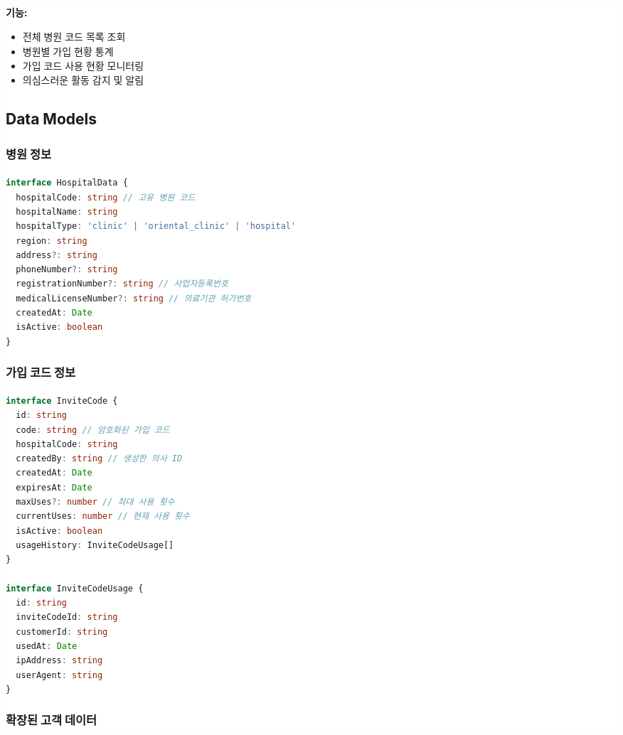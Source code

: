 **기능:**
- 전체 병원 코드 목록 조회
- 병원별 가입 현황 통계
- 가입 코드 사용 현황 모니터링
- 의심스러운 활동 감지 및 알림

## Data Models

### 병원 정보

```typescript
interface HospitalData {
  hospitalCode: string // 고유 병원 코드
  hospitalName: string
  hospitalType: 'clinic' | 'oriental_clinic' | 'hospital'
  region: string
  address?: string
  phoneNumber?: string
  registrationNumber?: string // 사업자등록번호
  medicalLicenseNumber?: string // 의료기관 허가번호
  createdAt: Date
  isActive: boolean
}
```

### 가입 코드 정보

```typescript
interface InviteCode {
  id: string
  code: string // 암호화된 가입 코드
  hospitalCode: string
  createdBy: string // 생성한 의사 ID
  createdAt: Date
  expiresAt: Date
  maxUses?: number // 최대 사용 횟수
  currentUses: number // 현재 사용 횟수
  isActive: boolean
  usageHistory: InviteCodeUsage[]
}

interface InviteCodeUsage {
  id: string
  inviteCodeId: string
  customerId: string
  usedAt: Date
  ipAddress: string
  userAgent: string
}
```

### 확장된 고객 데이터
